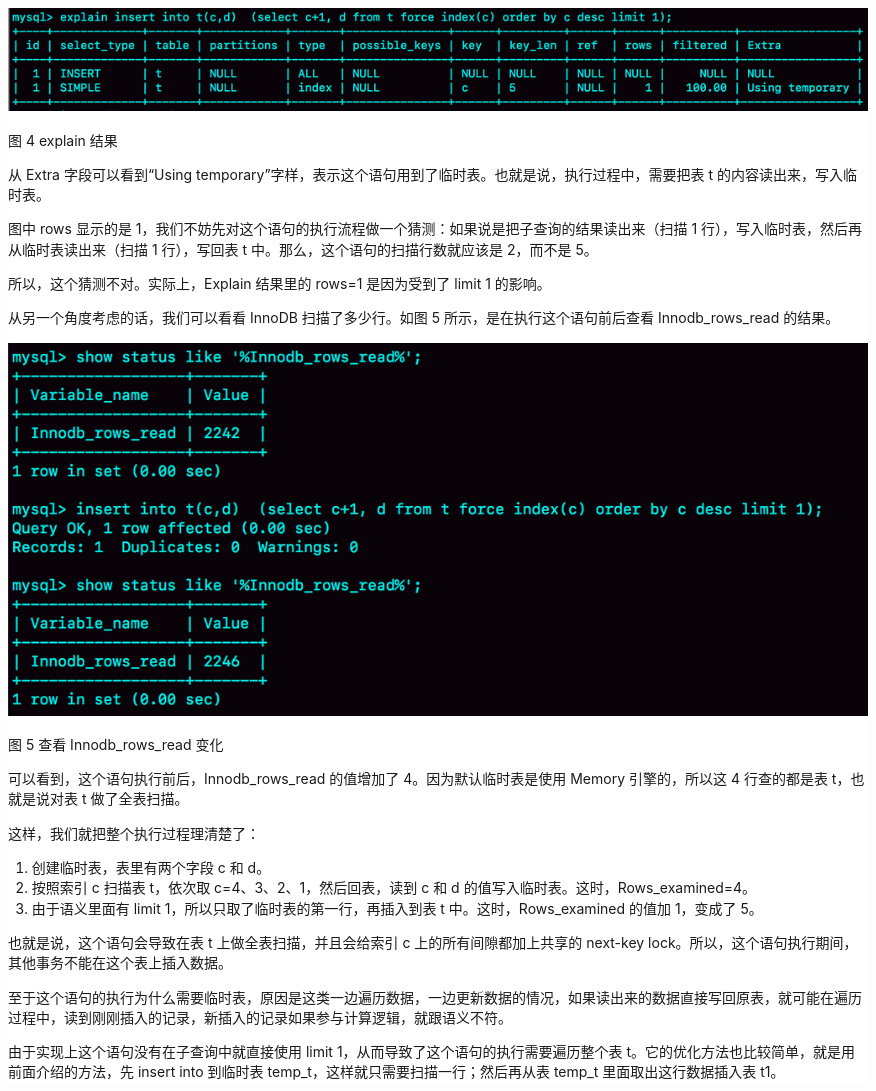 ![img](40讲insert语句的锁为什么这么多.resource/d7270781ee3f216325b73bd53999b82a.png)

图 4 explain 结果

从 Extra 字段可以看到“Using temporary”字样，表示这个语句用到了临时表。也就是说，执行过程中，需要把表 t 的内容读出来，写入临时表。

图中 rows 显示的是 1，我们不妨先对这个语句的执行流程做一个猜测：如果说是把子查询的结果读出来（扫描 1 行），写入临时表，然后再从临时表读出来（扫描 1 行），写回表 t 中。那么，这个语句的扫描行数就应该是 2，而不是 5。

所以，这个猜测不对。实际上，Explain 结果里的 rows=1 是因为受到了 limit 1 的影响。

从另一个角度考虑的话，我们可以看看 InnoDB 扫描了多少行。如图 5 所示，是在执行这个语句前后查看 Innodb_rows_read 的结果。

![img](40讲insert语句的锁为什么这么多.resource/489281d8029e8f60979cb7c4494010d7.png)

图 5 查看 Innodb_rows_read 变化

可以看到，这个语句执行前后，Innodb_rows_read 的值增加了 4。因为默认临时表是使用 Memory 引擎的，所以这 4 行查的都是表 t，也就是说对表 t 做了全表扫描。

这样，我们就把整个执行过程理清楚了：

1. 创建临时表，表里有两个字段 c 和 d。
2. 按照索引 c 扫描表 t，依次取 c=4、3、2、1，然后回表，读到 c 和 d 的值写入临时表。这时，Rows_examined=4。
3. 由于语义里面有 limit 1，所以只取了临时表的第一行，再插入到表 t 中。这时，Rows_examined 的值加 1，变成了 5。

也就是说，这个语句会导致在表 t 上做全表扫描，并且会给索引 c 上的所有间隙都加上共享的 next-key lock。所以，这个语句执行期间，其他事务不能在这个表上插入数据。

至于这个语句的执行为什么需要临时表，原因是这类一边遍历数据，一边更新数据的情况，如果读出来的数据直接写回原表，就可能在遍历过程中，读到刚刚插入的记录，新插入的记录如果参与计算逻辑，就跟语义不符。

由于实现上这个语句没有在子查询中就直接使用 limit 1，从而导致了这个语句的执行需要遍历整个表 t。它的优化方法也比较简单，就是用前面介绍的方法，先 insert into 到临时表 temp_t，这样就只需要扫描一行；然后再从表 temp_t 里面取出这行数据插入表 t1。
